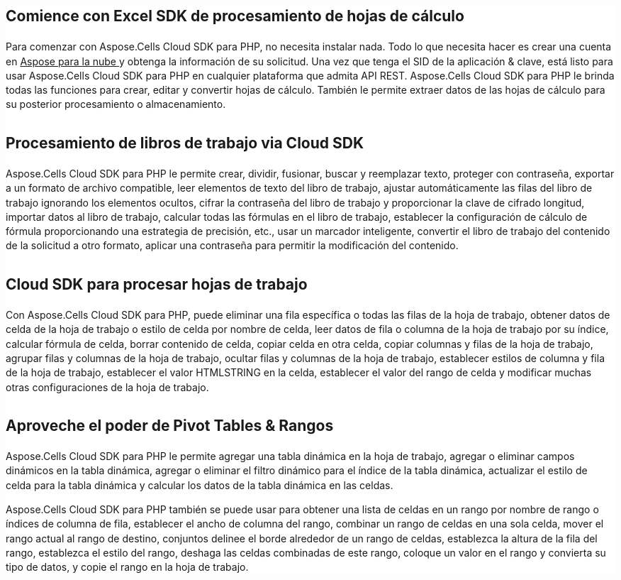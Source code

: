    </div>
   <div class="col-lg-12">
    <h2 class="h2title">
 Comience con Excel SDK de procesamiento de hojas de cálculo
    </h2>
    <p>
 Para comenzar con Aspose.Cells Cloud SDK para PHP, no necesita instalar nada. Todo lo que necesita hacer es crear una cuenta en
     <a href="https://dashboard.aspose.cloud/#/apps">
 Aspose para la nube
     </a>
 y obtenga la información de su solicitud. Una vez que tenga el SID de la aplicación &amp; clave, está listo para usar Aspose.Cells Cloud SDK para PHP en cualquier plataforma que admita API REST. Aspose.Cells Cloud SDK para PHP le brinda todas las funciones para crear, editar y convertir hojas de cálculo. También le permite extraer datos de las hojas de cálculo para su posterior procesamiento o almacenamiento.
    </p>
   </div>
   <div class="col-lg-12">
    <h2 class="h2title">
 Procesamiento de libros de trabajo via Cloud SDK
    </h2>
    <p>
Aspose.Cells Cloud SDK para PHP le permite crear, dividir, fusionar, buscar y reemplazar texto, proteger con contraseña, exportar a un formato de archivo compatible, leer elementos de texto del libro de trabajo, ajustar automáticamente las filas del libro de trabajo ignorando los elementos ocultos, cifrar la contraseña del libro de trabajo y proporcionar la clave de cifrado longitud, importar datos al libro de trabajo, calcular todas las fórmulas en el libro de trabajo, establecer la configuración de cálculo de fórmula proporcionando una estrategia de precisión, etc., usar un marcador inteligente, convertir el libro de trabajo del contenido de la solicitud a otro formato, aplicar una contraseña para permitir la modificación del contenido.
    </p>
   </div>
   <div class="col-lg-12">
    <h2 class="h2title">
Cloud SDK para procesar hojas de trabajo
    </h2>
    <p>
Con Aspose.Cells Cloud SDK para PHP, puede eliminar una fila específica o todas las filas de la hoja de trabajo, obtener datos de celda de la hoja de trabajo o estilo de celda por nombre de celda, leer datos de fila o columna de la hoja de trabajo por su índice, calcular fórmula de celda, borrar contenido de celda, copiar celda en otra celda, copiar columnas y filas de la hoja de trabajo, agrupar filas y columnas de la hoja de trabajo, ocultar filas y columnas de la hoja de trabajo, establecer estilos de columna y fila de la hoja de trabajo, establecer el valor HTMLSTRING en la celda, establecer el valor del rango de celda y modificar muchas otras configuraciones de la hoja de trabajo.
    </p>
   </div>
   <div class="col-lg-12">
    <h2 class="h2title">
 Aproveche el poder de Pivot Tables &amp; Rangos
    </h2>
    <p>
 Aspose.Cells Cloud SDK para PHP le permite agregar una tabla dinámica en la hoja de trabajo, agregar o eliminar campos dinámicos en la tabla dinámica, agregar o eliminar el filtro dinámico para el índice de la tabla dinámica, actualizar el estilo de celda para la tabla dinámica y calcular los datos de la tabla dinámica en las celdas.
    </p>
    <p>
Aspose.Cells Cloud SDK para PHP también se puede usar para obtener una lista de celdas en un rango por nombre de rango o índices de columna de fila, establecer el ancho de columna del rango, combinar un rango de celdas en una sola celda, mover el rango actual al rango de destino, conjuntos delinee el borde alrededor de un rango de celdas, establezca la altura de la fila del rango, establezca el estilo del rango, deshaga las celdas combinadas de este rango, coloque un valor en el rango y convierta su tipo de datos, y copie el rango en la hoja de trabajo.